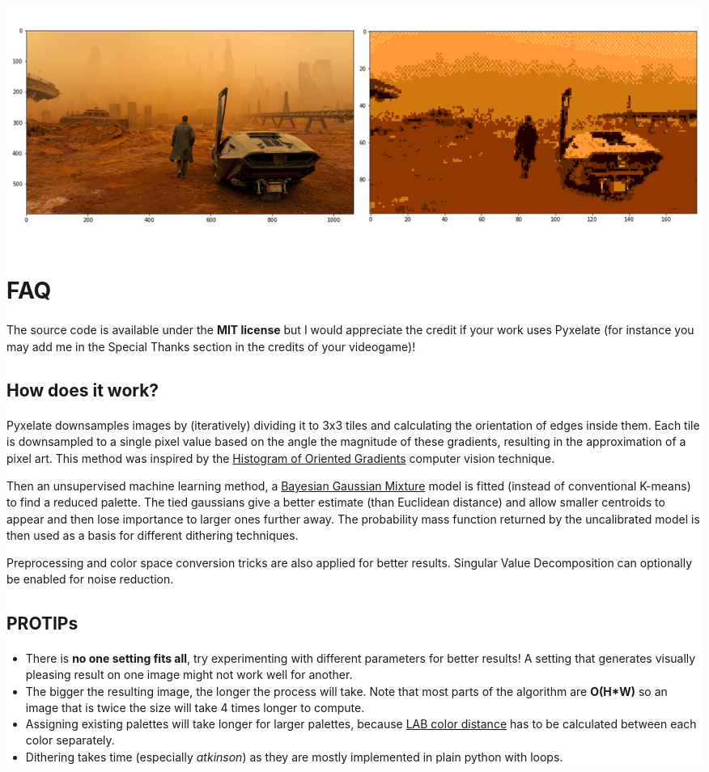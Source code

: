 ![The cathode that burns twice as bright, burns half the resolution](/examples/p_br.png)
# FAQ
The source code is available under the **MIT license** 
but I would appreciate the credit if your work uses Pyxelate (for instance you may add me in the Special Thanks section in the credits of your videogame)!

## How does it work?
Pyxelate downsamples images by (iteratively) dividing it to 3x3 tiles and calculating the orientation of edges inside them. Each tile is downsampled to a single pixel value based on the angle the magnitude of these gradients, resulting in the approximation of a pixel art. This method was inspired by the [Histogram of Oriented Gradients](https://scikit-image.org/docs/dev/auto_examples/features_detection/plot_hog.html) computer vision technique.

Then an unsupervised machine learning method, a [Bayesian Gaussian Mixture](https://scikit-learn.org/stable/modules/generated/sklearn.mixture.BayesianGaussianMixture.html) model is fitted (instead of conventional K-means) to find a reduced palette. The tied gaussians give a better estimate (than  Euclidean distance) and allow smaller centroids to appear and then lose importance to larger ones further away. The probability mass function returned by the uncalibrated model is then used as a basis for different dithering techniques.

Preprocessing and color space conversion tricks are also applied for better results. Singular Value Decomposition can optionally be enabled for noise reduction. 

## PROTIPs
- There is **no one setting fits all**, try experimenting with different parameters for better results! A setting that generates visually pleasing result on one image might not work well for another.
- The bigger the resulting image, the longer the process will take. Note that most parts of the algorithm are **O(H*W)** so an image that is twice the size will take 4 times longer to compute. 
- Assigning existing palettes will take longer for larger palettes, because [LAB color distance](https://scikit-image.org/docs/dev/api/skimage.color.html#skimage.color.deltaE_ciede2000) has to be calculated between each color separately. 
- Dithering takes time (especially *atkinson*) as they are mostly implemented in plain python with loops.

<p align="center">